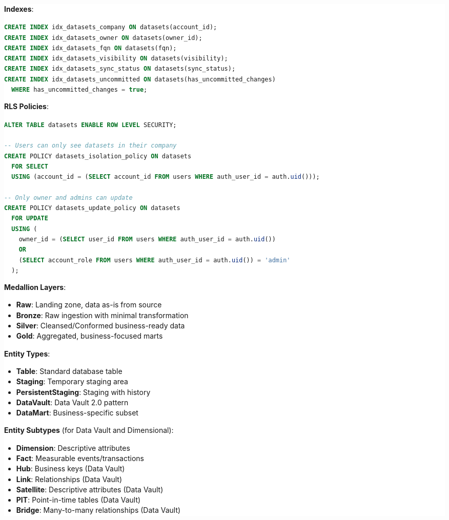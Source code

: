 ```sql
```

**Indexes**:
```sql
CREATE INDEX idx_datasets_company ON datasets(account_id);
CREATE INDEX idx_datasets_owner ON datasets(owner_id);
CREATE INDEX idx_datasets_fqn ON datasets(fqn);
CREATE INDEX idx_datasets_visibility ON datasets(visibility);
CREATE INDEX idx_datasets_sync_status ON datasets(sync_status);
CREATE INDEX idx_datasets_uncommitted ON datasets(has_uncommitted_changes)
  WHERE has_uncommitted_changes = true;
```

**RLS Policies**:
```sql
ALTER TABLE datasets ENABLE ROW LEVEL SECURITY;

-- Users can only see datasets in their company
CREATE POLICY datasets_isolation_policy ON datasets
  FOR SELECT
  USING (account_id = (SELECT account_id FROM users WHERE auth_user_id = auth.uid()));

-- Only owner and admins can update
CREATE POLICY datasets_update_policy ON datasets
  FOR UPDATE
  USING (
    owner_id = (SELECT user_id FROM users WHERE auth_user_id = auth.uid())
    OR
    (SELECT account_role FROM users WHERE auth_user_id = auth.uid()) = 'admin'
  );
```

**Medallion Layers**:
- **Raw**: Landing zone, data as-is from source
- **Bronze**: Raw ingestion with minimal transformation
- **Silver**: Cleansed/Conformed business-ready data
- **Gold**: Aggregated, business-focused marts

**Entity Types**:
- **Table**: Standard database table
- **Staging**: Temporary staging area
- **PersistentStaging**: Staging with history
- **DataVault**: Data Vault 2.0 pattern
- **DataMart**: Business-specific subset

**Entity Subtypes** (for Data Vault and Dimensional):
- **Dimension**: Descriptive attributes
- **Fact**: Measurable events/transactions
- **Hub**: Business keys (Data Vault)
- **Link**: Relationships (Data Vault)
- **Satellite**: Descriptive attributes (Data Vault)
- **PIT**: Point-in-time tables (Data Vault)
- **Bridge**: Many-to-many relationships (Data Vault)
